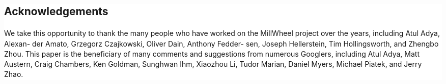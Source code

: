 
## Acknowledgements
We take this opportunity to thank the many people who have worked on the MillWheel project over the years, including Atul Adya, Alexan- der Amato, Grzegorz Czajkowski, Oliver Dain, Anthony Fedder- sen, Joseph Hellerstein, Tim Hollingsworth, and Zhengbo Zhou. This paper is the beneficiary of many comments and suggestions from numerous Googlers, including Atul Adya, Matt Austern, Craig Chambers, Ken Goldman, Sunghwan Ihm, Xiaozhou Li, Tudor Marian, Daniel Myers, Michael Piatek, and Jerry Zhao.
